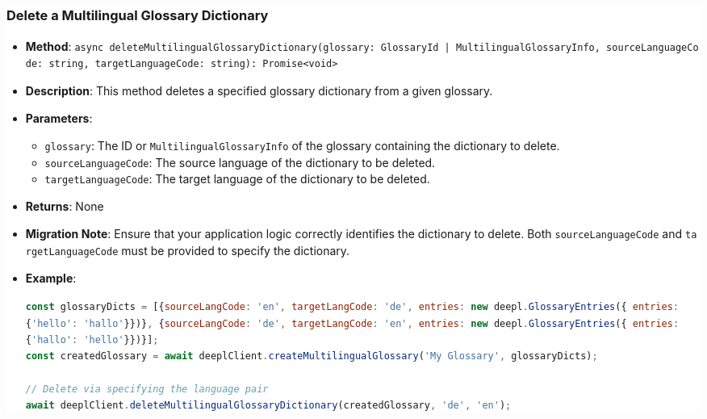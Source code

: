 ### Delete a Multilingual Glossary Dictionary
- **Method**: `async deleteMultilingualGlossaryDictionary(glossary: GlossaryId | MultilingualGlossaryInfo, sourceLanguageCode: string, targetLanguageCode: string): Promise<void>`
- **Description**: This method deletes a specified glossary dictionary from a given glossary.
- **Parameters**:
  - `glossary`: The ID or `MultilingualGlossaryInfo` of the glossary containing the dictionary to delete.
  - `sourceLanguageCode`: The source language of the dictionary to be deleted.
  - `targetLanguageCode`: The target language of the dictionary to be deleted.
- **Returns**: None
  
- **Migration Note**: Ensure that your application logic correctly identifies the dictionary to delete. Both `sourceLanguageCode` and `targetLanguageCode` must be provided to specify the dictionary.
  
- **Example**:
  ```javascript
  const glossaryDicts = [{sourceLangCode: 'en', targetLangCode: 'de', entries: new deepl.GlossaryEntries({ entries: {'hello': 'hallo'}})}, {sourceLangCode: 'de', targetLangCode: 'en', entries: new deepl.GlossaryEntries({ entries: {'hallo': 'hello'}})}];
  const createdGlossary = await deeplClient.createMultilingualGlossary('My Glossary', glossaryDicts);

  // Delete via specifying the language pair
  await deeplClient.deleteMultilingualGlossaryDictionary(createdGlossary, 'de', 'en');
  ```
